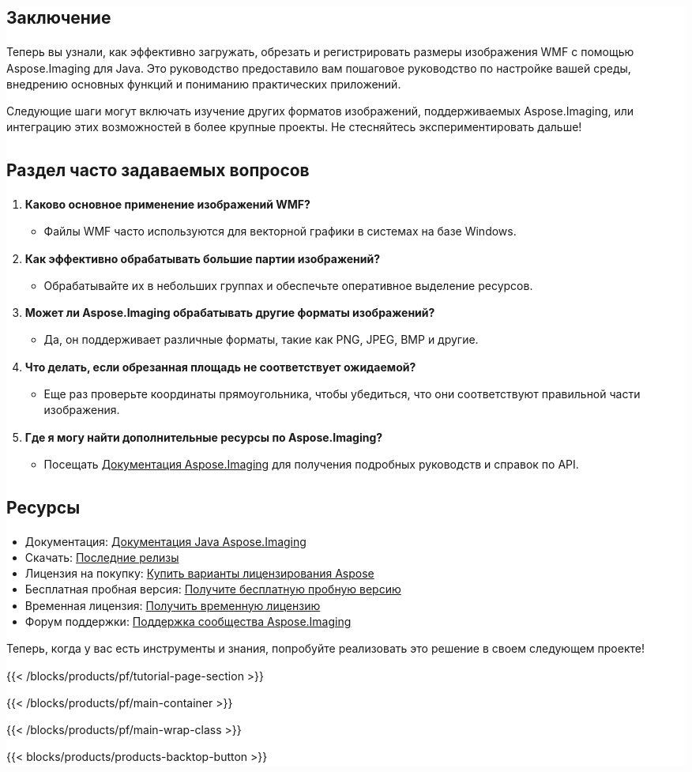## Заключение

Теперь вы узнали, как эффективно загружать, обрезать и регистрировать размеры изображения WMF с помощью Aspose.Imaging для Java. Это руководство предоставило вам пошаговое руководство по настройке вашей среды, внедрению основных функций и пониманию практических приложений.

Следующие шаги могут включать изучение других форматов изображений, поддерживаемых Aspose.Imaging, или интеграцию этих возможностей в более крупные проекты. Не стесняйтесь экспериментировать дальше!

## Раздел часто задаваемых вопросов

1. **Каково основное применение изображений WMF?**
   - Файлы WMF часто используются для векторной графики в системах на базе Windows.

2. **Как эффективно обрабатывать большие партии изображений?**
   - Обрабатывайте их в небольших группах и обеспечьте оперативное выделение ресурсов.

3. **Может ли Aspose.Imaging обрабатывать другие форматы изображений?**
   - Да, он поддерживает различные форматы, такие как PNG, JPEG, BMP и другие.

4. **Что делать, если обрезанная площадь не соответствует ожидаемой?**
   - Еще раз проверьте координаты прямоугольника, чтобы убедиться, что они соответствуют правильной части изображения.

5. **Где я могу найти дополнительные ресурсы по Aspose.Imaging?**
   - Посещать [Документация Aspose.Imaging](https://reference.aspose.com/imaging/java/) для получения подробных руководств и справок по API.

## Ресурсы

- Документация: [Документация Java Aspose.Imaging](https://reference.aspose.com/imaging/java/)
- Скачать: [Последние релизы](https://releases.aspose.com/imaging/java/)
- Лицензия на покупку: [Купить варианты лицензирования Aspose](https://purchase.aspose.com/buy)
- Бесплатная пробная версия: [Получите бесплатную пробную версию](https://releases.aspose.com/imaging/java/)
- Временная лицензия: [Получить временную лицензию](https://purchase.aspose.com/temporary-license/)
- Форум поддержки: [Поддержка сообщества Aspose.Imaging](https://forum.aspose.com/c/imaging/10)

Теперь, когда у вас есть инструменты и знания, попробуйте реализовать это решение в своем следующем проекте!

{{< /blocks/products/pf/tutorial-page-section >}}

{{< /blocks/products/pf/main-container >}}

{{< /blocks/products/pf/main-wrap-class >}}

{{< blocks/products/products-backtop-button >}}